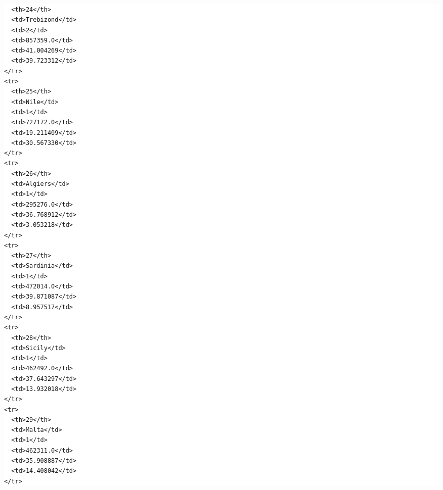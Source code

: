       <th>24</th>
      <td>Trebizond</td>
      <td>2</td>
      <td>857359.0</td>
      <td>41.004269</td>
      <td>39.723312</td>
    </tr>
    <tr>
      <th>25</th>
      <td>Nile</td>
      <td>1</td>
      <td>727172.0</td>
      <td>19.211409</td>
      <td>30.567330</td>
    </tr>
    <tr>
      <th>26</th>
      <td>Algiers</td>
      <td>1</td>
      <td>295276.0</td>
      <td>36.768912</td>
      <td>3.053218</td>
    </tr>
    <tr>
      <th>27</th>
      <td>Sardinia</td>
      <td>1</td>
      <td>472014.0</td>
      <td>39.871087</td>
      <td>8.957517</td>
    </tr>
    <tr>
      <th>28</th>
      <td>Sicily</td>
      <td>1</td>
      <td>462492.0</td>
      <td>37.643297</td>
      <td>13.932018</td>
    </tr>
    <tr>
      <th>29</th>
      <td>Malta</td>
      <td>1</td>
      <td>462311.0</td>
      <td>35.908887</td>
      <td>14.408042</td>
    </tr>
  </tbody>
</table>
</div>
